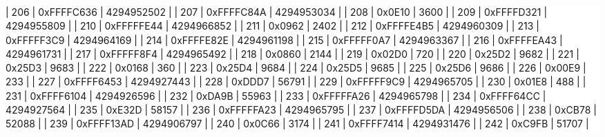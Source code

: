 |     206 | 0xFFFFC636  |  4294952502 |
|     207 | 0xFFFFC84A  |  4294953034 |
|     208 | 0x0E10      |        3600 |
|     209 | 0xFFFFD321  |  4294955809 |
|     210 | 0xFFFFFE44  |  4294966852 |
|     211 | 0x0962      |        2402 |
|     212 | 0xFFFFE4B5  |  4294960309 |
|     213 | 0xFFFFF3C9  |  4294964169 |
|     214 | 0xFFFFE82E  |  4294961198 |
|     215 | 0xFFFFF0A7  |  4294963367 |
|     216 | 0xFFFFEA43  |  4294961731 |
|     217 | 0xFFFFF8F4  |  4294965492 |
|     218 | 0x0860      |        2144 |
|     219 | 0x02D0      |         720 |
|     220 | 0x25D2      |        9682 |
|     221 | 0x25D3      |        9683 |
|     222 | 0x0168      |         360 |
|     223 | 0x25D4      |        9684 |
|     224 | 0x25D5      |        9685 |
|     225 | 0x25D6      |        9686 |
|     226 | 0x00E9      |         233 |
|     227 | 0xFFFF6453  |  4294927443 |
|     228 | 0xDDD7      |       56791 |
|     229 | 0xFFFFF9C9  |  4294965705 |
|     230 | 0x01E8      |         488 |
|     231 | 0xFFFF6104  |  4294926596 |
|     232 | 0xDA9B      |       55963 |
|     233 | 0xFFFFFA26  |  4294965798 |
|     234 | 0xFFFF64CC  |  4294927564 |
|     235 | 0xE32D      |       58157 |
|     236 | 0xFFFFFA23  |  4294965795 |
|     237 | 0xFFFFD5DA  |  4294956506 |
|     238 | 0xCB78      |       52088 |
|     239 | 0xFFFF13AD  |  4294906797 |
|     240 | 0x0C66      |        3174 |
|     241 | 0xFFFF7414  |  4294931476 |
|     242 | 0xC9FB      |       51707 |